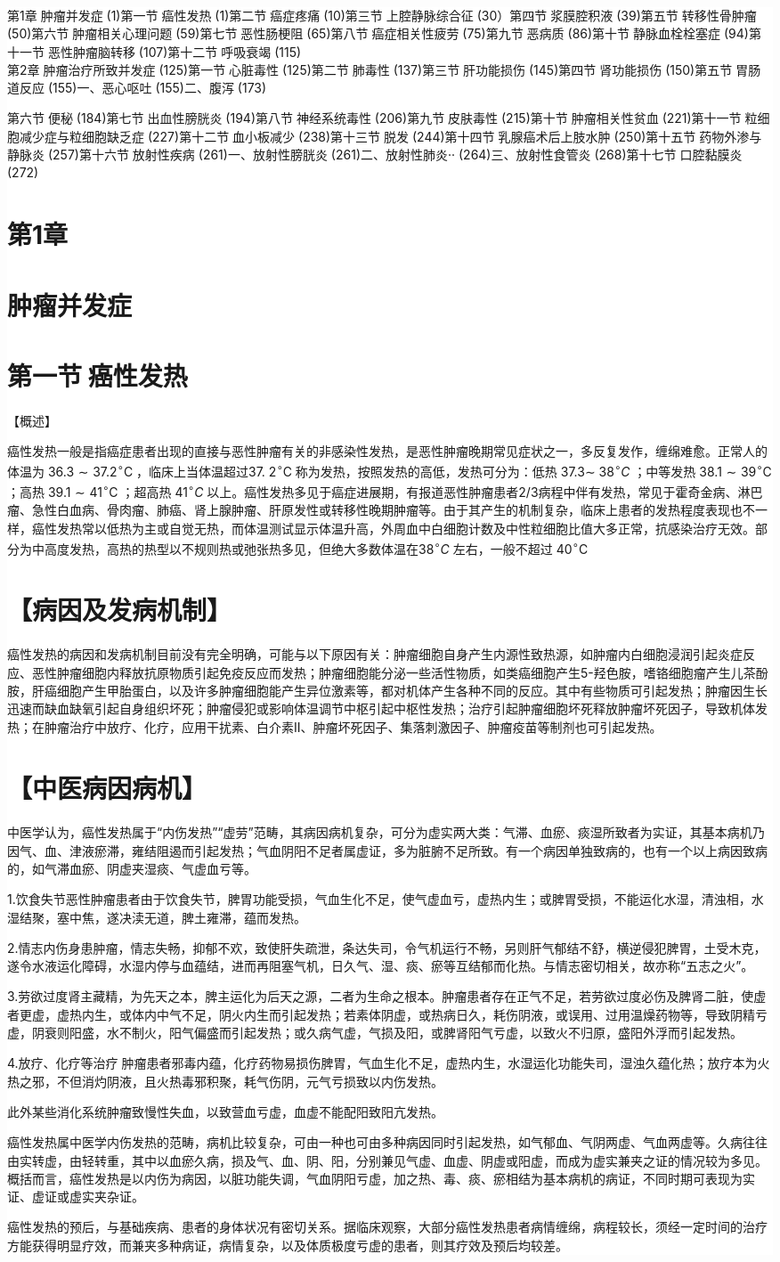 第1章 肿瘤并发症 (1)第一节 癌性发热 (1)第二节 癌症疼痛 (10)第三节 上腔静脉综合征 (30）第四节 浆膜腔积液 (39)第五节 转移性骨肿瘤 (50)第六节 肿瘤相关心理问题 (59)第七节 恶性肠梗阻 (65)第八节 癌症相关性疲劳 (75)第九节 恶病质 (86)第十节 静脉血栓栓塞症 (94)第十一节 恶性肿瘤脑转移 (107)第十二节 呼吸衰竭 (115)  
第2章 肿瘤治疗所致并发症 (125)第一节 心脏毒性 (125)第二节 肺毒性 (137)第三节 肝功能损伤 (145)第四节 肾功能损伤 (150)第五节 胃肠道反应 (155)一、恶心呕吐 (155)二、腹泻 (173)  

第六节 便秘 (184)第七节 出血性膀胱炎 (194)第八节 神经系统毒性 (206)第九节 皮肤毒性 (215)第十节 肿瘤相关性贫血 (221)第十一节 粒细胞减少症与粒细胞缺乏症 (227)第十二节 血小板减少 (238)第十三节 脱发 (244)第十四节 乳腺癌术后上肢水肿 (250)第十五节 药物外渗与静脉炎 (257)第十六节 放射性疾病 (261)一、放射性膀胱炎 (261)二、放射性肺炎·· (264)三、放射性食管炎 (268)第十七节 口腔黏膜炎 (272)  

# 第1章  

# 肿瘤并发症  

# 第一节 癌性发热  

【概述】  

癌性发热一般是指癌症患者出现的直接与恶性肿瘤有关的非感染性发热，是恶性肿瘤晚期常见症状之一，多反复发作，缠绵难愈。正常人的体温为 $36.3\sim37.2^{\circ}\mathrm{C}$ ，临床上当体温超过37. $2^{\circ}\mathrm{C}$ 称为发热，按照发热的高低，发热可分为：低热 $37.3\sim$ $38^{\circ}C$ ；中等发热 $38.1{\sim}39^{\circ}\mathrm{C}$ ；高热 $39.1{\sim}41^{\circ}\mathrm{C}$ ；超高热 $41^{\circ}C$ 以上。癌性发热多见于癌症进展期，有报道恶性肿瘤患者2/3病程中伴有发热，常见于霍奇金病、淋巴瘤、急性白血病、骨肉瘤、肺癌、肾上腺肿瘤、肝原发性或转移性晚期肿瘤等。由于其产生的机制复杂，临床上患者的发热程度表现也不一样，癌性发热常以低热为主或自觉无热，而体温测试显示体温升高，外周血中白细胞计数及中性粒细胞比值大多正常，抗感染治疗无效。部分为中高度发热，高热的热型以不规则热或弛张热多见，但绝大多数体温在$38^{\circ}C$ 左右，一般不超过 $40^{\circ}\mathrm{C}$  

# 【病因及发病机制】  

癌性发热的病因和发病机制目前没有完全明确，可能与以下原因有关：肿瘤细胞自身产生内源性致热源，如肿瘤内白细胞浸润引起炎症反应、恶性肿瘤细胞内释放抗原物质引起免疫反应而发热；肿瘤细胞能分泌一些活性物质，如类癌细胞产生5-羟色胺，嗜铬细胞瘤产生儿茶酚胺，肝癌细胞产生甲胎蛋白，以及许多肿瘤细胞能产生异位激素等，都对机体产生各种不同的反应。其中有些物质可引起发热；肿瘤因生长迅速而缺血缺氧引起自身组织坏死；肿瘤侵犯或影响体温调节中枢引起中枢性发热；治疗引起肿瘤细胞坏死释放肿瘤坏死因子，导致机体发热；在肿瘤治疗中放疗、化疗，应用干扰素、白介素Ⅱ、肿瘤坏死因子、集落刺激因子、肿瘤疫苗等制剂也可引起发热。  

# 【中医病因病机】  

中医学认为，癌性发热属于“内伤发热”“虚劳”范畴，其病因病机复杂，可分为虚实两大类：气滞、血瘀、痰湿所致者为实证，其基本病机乃因气、血、津液瘀滞，雍结阻遏而引起发热；气血阴阳不足者属虚证，多为脏腑不足所致。有一个病因单独致病的，也有一个以上病因致病的，如气滞血瘀、阴虚夹湿痰、气虚血亏等。  

1.饮食失节恶性肿瘤患者由于饮食失节，脾胃功能受损，气血生化不足，使气虚血亏，虚热内生；或脾胃受损，不能运化水湿，清浊相，水湿结聚，塞中焦，遂决渎无道，脾土雍滞，蕴而发热。  

2.情志内伤身患肿瘤，情志失畅，抑郁不欢，致使肝失疏泄，条达失司，令气机运行不畅，另则肝气郁结不舒，横逆侵犯脾胃，土受木克，遂令水液运化障碍，水湿内停与血蕴结，进而再阻塞气机，日久气、湿、痰、瘀等互结郁而化热。与情志密切相关，故亦称“五志之火”。  

3.劳欲过度肾主藏精，为先天之本，脾主运化为后天之源，二者为生命之根本。肿瘤患者存在正气不足，若劳欲过度必伤及脾肾二脏，使虚者更虚，虚热内生，或体内中气不足，阴火内生而引起发热；若素体阴虚，或热病日久，耗伤阴液，或误用、过用温燥药物等，导致阴精亏虚，阴衰则阳盛，水不制火，阳气偏盛而引起发热；或久病气虚，气损及阳，或脾肾阳气亏虚，以致火不归原，盛阳外浮而引起发热。  

4.放疗、化疗等治疗 肿瘤患者邪毒内蕴，化疗药物易损伤脾胃，气血生化不足，虚热内生，水湿运化功能失司，湿浊久蕴化热；放疗本为火热之邪，不但消灼阴液，且火热毒邪积聚，耗气伤阴，元气亏损致以内伤发热。  

此外某些消化系统肿瘤致慢性失血，以致营血亏虚，血虚不能配阳致阳亢发热。  

癌性发热属中医学内伤发热的范畴，病机比较复杂，可由一种也可由多种病因同时引起发热，如气郁血、气阴两虚、气血两虚等。久病往往由实转虚，由轻转重，其中以血瘀久病，损及气、血、阴、阳，分别兼见气虚、血虚、阴虚或阳虚，而成为虚实兼夹之证的情况较为多见。概括而言，癌性发热是以内伤为病因，以脏功能失调，气血阴阳亏虚，加之热、毒、痰、瘀相结为基本病机的病证，不同时期可表现为实证、虚证或虚实夹杂证。  

癌性发热的预后，与基础疾病、患者的身体状况有密切关系。据临床观察，大部分癌性发热患者病情缠绵，病程较长，须经一定时间的治疗方能获得明显疗效，而兼夹多种病证，病情复杂，以及体质极度亏虚的患者，则其疗效及预后均较差。  
